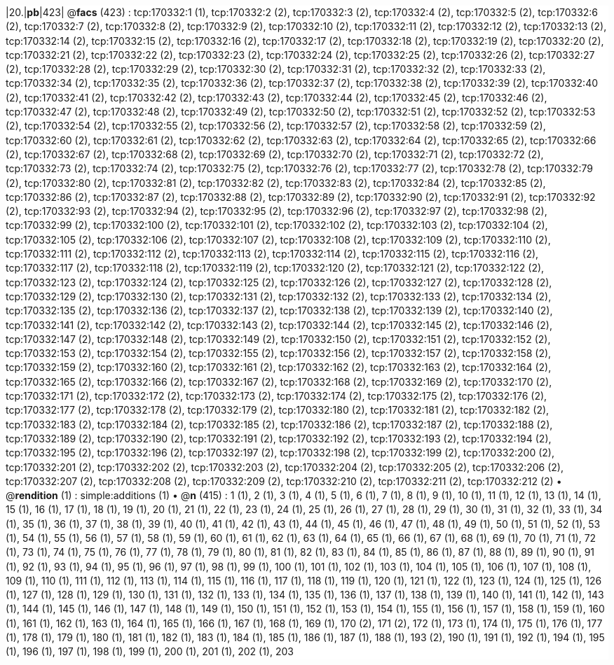 |20.|__pb__|423| @__facs__ (423) : tcp:170332:1 (1), tcp:170332:2 (2), tcp:170332:3 (2), tcp:170332:4 (2), tcp:170332:5 (2), tcp:170332:6 (2), tcp:170332:7 (2), tcp:170332:8 (2), tcp:170332:9 (2), tcp:170332:10 (2), tcp:170332:11 (2), tcp:170332:12 (2), tcp:170332:13 (2), tcp:170332:14 (2), tcp:170332:15 (2), tcp:170332:16 (2), tcp:170332:17 (2), tcp:170332:18 (2), tcp:170332:19 (2), tcp:170332:20 (2), tcp:170332:21 (2), tcp:170332:22 (2), tcp:170332:23 (2), tcp:170332:24 (2), tcp:170332:25 (2), tcp:170332:26 (2), tcp:170332:27 (2), tcp:170332:28 (2), tcp:170332:29 (2), tcp:170332:30 (2), tcp:170332:31 (2), tcp:170332:32 (2), tcp:170332:33 (2), tcp:170332:34 (2), tcp:170332:35 (2), tcp:170332:36 (2), tcp:170332:37 (2), tcp:170332:38 (2), tcp:170332:39 (2), tcp:170332:40 (2), tcp:170332:41 (2), tcp:170332:42 (2), tcp:170332:43 (2), tcp:170332:44 (2), tcp:170332:45 (2), tcp:170332:46 (2), tcp:170332:47 (2), tcp:170332:48 (2), tcp:170332:49 (2), tcp:170332:50 (2), tcp:170332:51 (2), tcp:170332:52 (2), tcp:170332:53 (2), tcp:170332:54 (2), tcp:170332:55 (2), tcp:170332:56 (2), tcp:170332:57 (2), tcp:170332:58 (2), tcp:170332:59 (2), tcp:170332:60 (2), tcp:170332:61 (2), tcp:170332:62 (2), tcp:170332:63 (2), tcp:170332:64 (2), tcp:170332:65 (2), tcp:170332:66 (2), tcp:170332:67 (2), tcp:170332:68 (2), tcp:170332:69 (2), tcp:170332:70 (2), tcp:170332:71 (2), tcp:170332:72 (2), tcp:170332:73 (2), tcp:170332:74 (2), tcp:170332:75 (2), tcp:170332:76 (2), tcp:170332:77 (2), tcp:170332:78 (2), tcp:170332:79 (2), tcp:170332:80 (2), tcp:170332:81 (2), tcp:170332:82 (2), tcp:170332:83 (2), tcp:170332:84 (2), tcp:170332:85 (2), tcp:170332:86 (2), tcp:170332:87 (2), tcp:170332:88 (2), tcp:170332:89 (2), tcp:170332:90 (2), tcp:170332:91 (2), tcp:170332:92 (2), tcp:170332:93 (2), tcp:170332:94 (2), tcp:170332:95 (2), tcp:170332:96 (2), tcp:170332:97 (2), tcp:170332:98 (2), tcp:170332:99 (2), tcp:170332:100 (2), tcp:170332:101 (2), tcp:170332:102 (2), tcp:170332:103 (2), tcp:170332:104 (2), tcp:170332:105 (2), tcp:170332:106 (2), tcp:170332:107 (2), tcp:170332:108 (2), tcp:170332:109 (2), tcp:170332:110 (2), tcp:170332:111 (2), tcp:170332:112 (2), tcp:170332:113 (2), tcp:170332:114 (2), tcp:170332:115 (2), tcp:170332:116 (2), tcp:170332:117 (2), tcp:170332:118 (2), tcp:170332:119 (2), tcp:170332:120 (2), tcp:170332:121 (2), tcp:170332:122 (2), tcp:170332:123 (2), tcp:170332:124 (2), tcp:170332:125 (2), tcp:170332:126 (2), tcp:170332:127 (2), tcp:170332:128 (2), tcp:170332:129 (2), tcp:170332:130 (2), tcp:170332:131 (2), tcp:170332:132 (2), tcp:170332:133 (2), tcp:170332:134 (2), tcp:170332:135 (2), tcp:170332:136 (2), tcp:170332:137 (2), tcp:170332:138 (2), tcp:170332:139 (2), tcp:170332:140 (2), tcp:170332:141 (2), tcp:170332:142 (2), tcp:170332:143 (2), tcp:170332:144 (2), tcp:170332:145 (2), tcp:170332:146 (2), tcp:170332:147 (2), tcp:170332:148 (2), tcp:170332:149 (2), tcp:170332:150 (2), tcp:170332:151 (2), tcp:170332:152 (2), tcp:170332:153 (2), tcp:170332:154 (2), tcp:170332:155 (2), tcp:170332:156 (2), tcp:170332:157 (2), tcp:170332:158 (2), tcp:170332:159 (2), tcp:170332:160 (2), tcp:170332:161 (2), tcp:170332:162 (2), tcp:170332:163 (2), tcp:170332:164 (2), tcp:170332:165 (2), tcp:170332:166 (2), tcp:170332:167 (2), tcp:170332:168 (2), tcp:170332:169 (2), tcp:170332:170 (2), tcp:170332:171 (2), tcp:170332:172 (2), tcp:170332:173 (2), tcp:170332:174 (2), tcp:170332:175 (2), tcp:170332:176 (2), tcp:170332:177 (2), tcp:170332:178 (2), tcp:170332:179 (2), tcp:170332:180 (2), tcp:170332:181 (2), tcp:170332:182 (2), tcp:170332:183 (2), tcp:170332:184 (2), tcp:170332:185 (2), tcp:170332:186 (2), tcp:170332:187 (2), tcp:170332:188 (2), tcp:170332:189 (2), tcp:170332:190 (2), tcp:170332:191 (2), tcp:170332:192 (2), tcp:170332:193 (2), tcp:170332:194 (2), tcp:170332:195 (2), tcp:170332:196 (2), tcp:170332:197 (2), tcp:170332:198 (2), tcp:170332:199 (2), tcp:170332:200 (2), tcp:170332:201 (2), tcp:170332:202 (2), tcp:170332:203 (2), tcp:170332:204 (2), tcp:170332:205 (2), tcp:170332:206 (2), tcp:170332:207 (2), tcp:170332:208 (2), tcp:170332:209 (2), tcp:170332:210 (2), tcp:170332:211 (2), tcp:170332:212 (2)  •  @__rendition__ (1) : simple:additions (1)  •  @__n__ (415) : 1 (1), 2 (1), 3 (1), 4 (1), 5 (1), 6 (1), 7 (1), 8 (1), 9 (1), 10 (1), 11 (1), 12 (1), 13 (1), 14 (1), 15 (1), 16 (1), 17 (1), 18 (1), 19 (1), 20 (1), 21 (1), 22 (1), 23 (1), 24 (1), 25 (1), 26 (1), 27 (1), 28 (1), 29 (1), 30 (1), 31 (1), 32 (1), 33 (1), 34 (1), 35 (1), 36 (1), 37 (1), 38 (1), 39 (1), 40 (1), 41 (1), 42 (1), 43 (1), 44 (1), 45 (1), 46 (1), 47 (1), 48 (1), 49 (1), 50 (1), 51 (1), 52 (1), 53 (1), 54 (1), 55 (1), 56 (1), 57 (1), 58 (1), 59 (1), 60 (1), 61 (1), 62 (1), 63 (1), 64 (1), 65 (1), 66 (1), 67 (1), 68 (1), 69 (1), 70 (1), 71 (1), 72 (1), 73 (1), 74 (1), 75 (1), 76 (1), 77 (1), 78 (1), 79 (1), 80 (1), 81 (1), 82 (1), 83 (1), 84 (1), 85 (1), 86 (1), 87 (1), 88 (1), 89 (1), 90 (1), 91 (1), 92 (1), 93 (1), 94 (1), 95 (1), 96 (1), 97 (1), 98 (1), 99 (1), 100 (1), 101 (1), 102 (1), 103 (1), 104 (1), 105 (1), 106 (1), 107 (1), 108 (1), 109 (1), 110 (1), 111 (1), 112 (1), 113 (1), 114 (1), 115 (1), 116 (1), 117 (1), 118 (1), 119 (1), 120 (1), 121 (1), 122 (1), 123 (1), 124 (1), 125 (1), 126 (1), 127 (1), 128 (1), 129 (1), 130 (1), 131 (1), 132 (1), 133 (1), 134 (1), 135 (1), 136 (1), 137 (1), 138 (1), 139 (1), 140 (1), 141 (1), 142 (1), 143 (1), 144 (1), 145 (1), 146 (1), 147 (1), 148 (1), 149 (1), 150 (1), 151 (1), 152 (1), 153 (1), 154 (1), 155 (1), 156 (1), 157 (1), 158 (1), 159 (1), 160 (1), 161 (1), 162 (1), 163 (1), 164 (1), 165 (1), 166 (1), 167 (1), 168 (1), 169 (1), 170 (2), 171 (2), 172 (1), 173 (1), 174 (1), 175 (1), 176 (1), 177 (1), 178 (1), 179 (1), 180 (1), 181 (1), 182 (1), 183 (1), 184 (1), 185 (1), 186 (1), 187 (1), 188 (1), 193 (2), 190 (1), 191 (1), 192 (1), 194 (1), 195 (1), 196 (1), 197 (1), 198 (1), 199 (1), 200 (1), 201 (1), 202 (1), 203